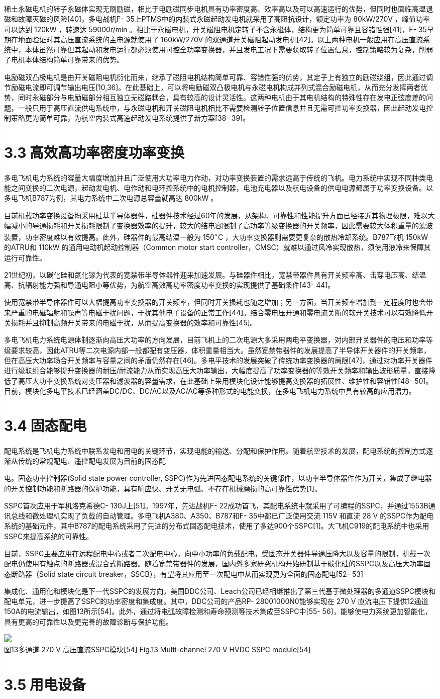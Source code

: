稀土永磁电机的转子永磁体实现无刷励磁，相比于电励磁同步电机具有功率密度高、效率高以及可以高速运行的优势，但同时也面临高温退磁和故障灭磁的风险[40]，多电战机F- 35上PTMS中的内装式永磁起动发电机就采用了高阻抗设计，额定功率为  $80\mathrm{kW} / 270\mathrm{V}$ ，峰值功率可以达到  $120\mathrm{kW}$ ，转速达  $59000\mathrm{r} / \mathrm{min}$ 。相比于永磁电机，开关磁阻电机定转子不含永磁体，结构更为简单可靠且容错性强[41]，F- 35早期在地面验证时其高压直流系统的主电源就使用了  $160\mathrm{kW} / 270\mathrm{V}$  的双通道开关磁阻起动发电机[42]。以上两种电机一般应用在高压直流系统中，本体虽然可靠但其起动和发电运行都必须使用可控全功率变换器，并且发电工况下需要获取转子位置信息，控制策略较为复杂，削弱了电机本体结构简单可靠带来的优势。

电励磁双凸极电机是由开关磁阻电机衍化而来，继承了磁阻电机结构简单可靠、容错性强的优势，其定子上有独立的励磁绕组，因此通过调节励磁电流即可调节输出电压[10,36]。在此基础上，可以将电励磁双凸极电机与永磁电机构成并列式混合励磁电机，从而充分发挥两者优势，同时永磁部分与电励磁部分相互独立无磁路耦合，具有较高的设计灵活性。这两种电机由于其电机结构的特殊性存在发电正弦度差的问题，一般只用于高压直流供电系统中，与永磁电机和开关磁阻电机相比不需要检测转子位置信息并且无需可控功率变换器，因此起动发电控制策略更为简单可靠，为航空内装式高速起动发电系统提供了新方案[38- 39]。

# 3.3 高效高功率密度功率变换

多电飞机电力系统的容量大幅度增加并且广泛使用大功率电力作动，对功率变换装置的需求远高于传统的飞机。电力系统中实现不同种类电能之间变换的二次电源，起动发电机、电作动和电环控系统中的电机控制器，电池充电器以及航电设备的供电电源都属于功率变换设备。以多电飞机B787为例，其电力系统中二次电源总容量就高达 $800\mathrm{kW}$ 。

目前机载功率变换设备均采用硅基半导体器件，硅器件技术经过60年的发展，从架构、可靠性和性能提升方面已经接近其物理极限，难以大幅减小的导通损耗和开关损耗限制了变换器效率的提升，较大的结电容限制了高功率等级变换器的开关频率，因此需要较大体积重量的滤波装置，功率密度难以有效提高。此外，硅器件的最高结温一般为 $150^{\circ}\mathrm{C}$ ，大功率变换器则需要更复杂的散热冷却系统。B787飞机  $150\mathrm{kW}$  的ATRU和  $110\mathrm{kW}$  的通用电动机起动控制器（Common motor start controller，CMSC）就难以通过风冷实现散热，须使用液冷来保障其运行可靠性。

21世纪初，以碳化硅和氮化镓为代表的宽禁带半导体器件迎来加速发展。与硅器件相比，宽禁带器件具有开关频率高、击穿电压高、结温高、抗辐射能力强和导通电阻小等优势，为航空高效高功率密度功率变换的实现提供了基础条件[43- 44]。

使用宽禁带半导体器件可以大幅提高功率变换器的开关频率，但同时开关损耗也随之增加；另一方面，当开关频率增加到一定程度时也会带来严重的电磁辐射和噪声等电磁干扰问题，干扰其他电子设备的正常工作[44]。结合零电压开通和零电流关断的软开关技术可以有效降低开关损耗并且抑制高频开关带来的电磁干扰，从而提高变换器的效率和可靠性[45]。

多电飞机电力系统电源体制逐渐向高压大功率的方向发展，目前飞机上的二次电源大多采用两电平变换器，对内部开关器件的电压和功率等级要求较高，因此ATRU等二次电源内部一般都配有变压器，体积重量相当大。虽然宽禁带器件的发展提高了半导体开关器件的开关频率，但在高压大功率场合开关频率与容量之间的矛盾仍然存在[46]。多电平技术的发展突破了传统功率变换器的局限[47]，通过对功率开关器件进行级联组合能够提升变换器的耐压/耐流能力从而实现高压大功率输出，大幅度提高了功率变换器的等效开关频率和输出波形质量，直接降低了高压大功率变换系统对变压器和滤波器的容量需求，在此基础上采用模块化设计能够提高变换器的拓展性、维护性和容错性[48- 50]。目前，模块化多电平技术已经涵盖DC/DC、DC/AC以及AC/AC等多种形式的电能变换，在多电飞机电力系统中具有较高的应用潜力。

# 3.4 固态配电

配电系统是飞机电力系统中联系发电和用电的关键环节，实现电能的输送、分配和保护作用。随着航空技术的发展，配电系统的控制方式逐渐从传统的常规配电、遥控配电发展为目前的固态配

电。固态功率控制器(Solid state power controller, SSPC)作为先进固态配电系统的关键部件，以功率半导体器件作为开关，集成了继电器的开关控制功能和断路器的保护功能，具有响应快、开关无电弧、不存在机械磨损的高可靠性优势[1]。

SSPC首次应用于军机洛克希德C- 130J上[51]。1997年，先进战机F- 22成功首飞，其配电系统中就采用了可编程的SSPC，并通过1553B通讯总线和微处理机实现了负载的自动管理。多电飞机A380、A350、B787和F- 35中都已广泛使用交流 $115\mathrm{V}$  和直流  $28~\mathrm{V}$  的SSPC作为配电系统的基础元件，其中B787的配电系统采用了先进的分布式固态配电技术，使用了多达900个SSPC[1]。大飞机C919的配电系统中也采用SSPC来提高系统的可靠性。

目前，SSPC主要应用在远程配电中心或者二次配电中心，向中小功率的负载配电，受固态开关器件导通压降大以及容量的限制，机载一次配电仍使用有触点的断路器或混合式断路器。随着宽禁带器件的发展，国内外多家研究机构开始研制基于碳化硅的SSPC以及高压大功率固态断路器（Solid state circuit breaker，SSCB），有望将其应用至一次配电中从而实现更为全面的固态配电[52- 53]

集成化、通用化和模块化是下一代SSPC的发展方向，美国DDC公司、Leach公司已经相继推出了第三代基于微处理器的多通道SSPC模块和配电单元，进一步提高了SSPC的功率密度和集成度。其中，DDC公司的产品RP- 28001000N0能够实现在  $270~\mathrm{V}$  直流电压下提供12通道150A的电流输出，如图13所示[54]。此外，通过将电弧故障检测和寿命预测等技术集成至SSPC中[55- 56]，能够使电力系统更加智能化，具有更高的可靠性以及更完善的故障诊断与保护功能。

![](https://cdn-mineru.openxlab.org.cn/result/2025-09-11/36683f95-a077-486d-a32e-1c29b2f7bb44/7ec7bf3c1d1a584c7107e30b29cec3c3c2accd5862646eda980414ba179497f5.jpg)  
图13多通道  $270~\mathrm{V}$  高压直流SSPC模块[54] Fig.13 Multi-channel  $270~\mathrm{V}$  HVDC SSPC module[54]

# 3.5 用电设备
